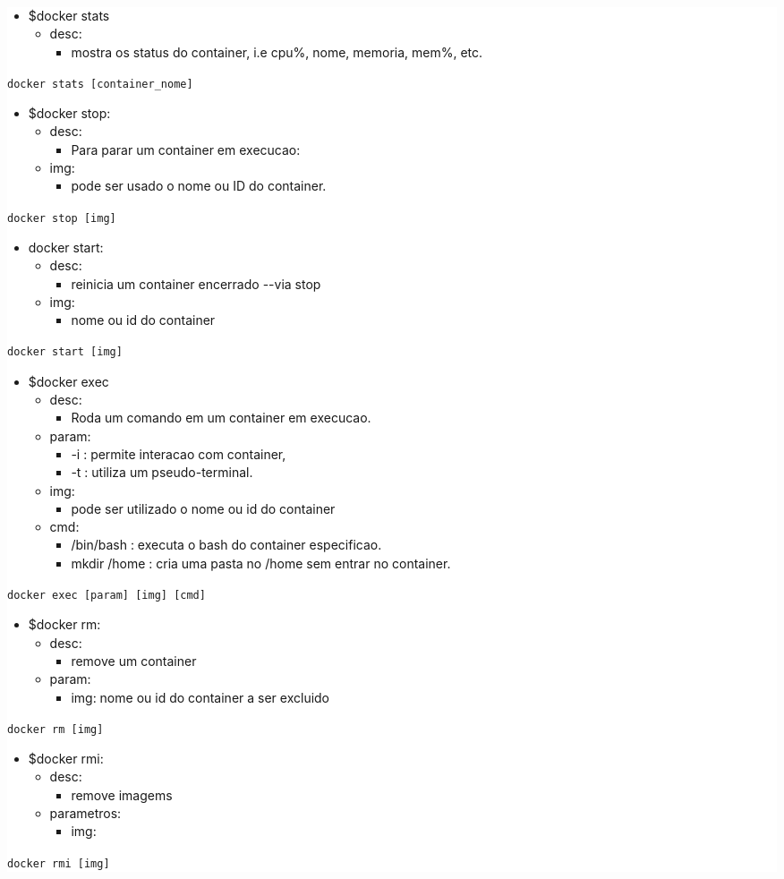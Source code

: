 - $docker stats
	- desc:
		- mostra os status do container, i.e cpu%, nome, memoria, mem%, etc.
```docker 
docker stats [container_nome]
```

- $docker stop:
	- desc:
		- Para parar um container em execucao:
	- img: 
		- pode ser usado o nome ou ID do container.
```
docker stop [img]
```

- docker start:
	- desc:
		- reinicia um container encerrado --via stop
	- img:
		- nome ou id do container
```docker 
docker start [img]
```

- $docker exec
	- desc:
		- Roda um comando em um container em execucao.
	- param:
		- -i : permite interacao com container,
		- -t : utiliza um pseudo-terminal.
	- img:
		- pode ser utilizado o nome ou id do container
	- cmd:
		- /bin/bash : executa o bash do container especificao.
		- mkdir /home : cria uma pasta no /home sem entrar no container.
```docker 
docker exec [param] [img] [cmd]
```

- $docker rm:
	- desc:
		- remove um container
	- param:
		- img: nome ou id do container a ser excluido
```docker 
docker rm [img]
```

- $docker rmi:
	- desc:
		- remove imagems
	- parametros:
		- img: 
```docker
docker rmi [img]
```
